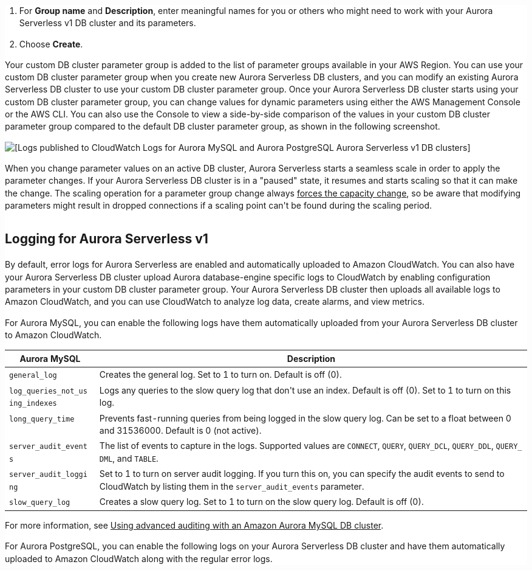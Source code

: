    1. For **Group name** and **Description**, enter meaningful names for you or others who might need to work with your Aurora Serverless v1 DB cluster and its parameters\.

   1. Choose **Create**\. 

Your custom DB cluster parameter group is added to the list of parameter groups available in your AWS Region\. You can use your custom DB cluster parameter group when you create new Aurora Serverless DB clusters, and you can modify an existing Aurora Serverless DB cluster to use your custom DB cluster parameter group\. Once your Aurora Serverless DB cluster starts using your custom DB cluster parameter group, you can change values for dynamic parameters using either the AWS Management Console or the AWS CLI\. You can also use the Console to view a side\-by\-side comparison of the values in your custom DB cluster parameter group compared to the default DB cluster parameter group, as shown in the following screenshot\.

![\[Logs published to CloudWatch Logs for Aurora MySQL and Aurora PostgreSQL Aurora Serverless v1 DB clusters\]](http://docs.aws.amazon.com/AmazonRDS/latest/AuroraUserGuide/images/aurora-serverless-custom-db-cluster-param-cf-default.png)

When you change parameter values on an active DB cluster, Aurora Serverless starts a seamless scale in order to apply the parameter changes\. If your Aurora Serverless DB cluster is in a "paused" state, it resumes and starts scaling so that it can make the change\. The scaling operation for a parameter group change always [forces the capacity change](#aurora-serverless.how-it-works.timeout-action), so be aware that modifying parameters might result in dropped connections if a scaling point can't be found during the scaling period\. 

## Logging for Aurora Serverless v1<a name="aurora-serverless.logging"></a>

By default, error logs for Aurora Serverless are enabled and automatically uploaded to Amazon CloudWatch\. You can also have your Aurora Serverless DB cluster upload Aurora database\-engine specific logs to CloudWatch by enabling configuration parameters in your custom DB cluster parameter group\. Your Aurora Serverless DB cluster then uploads all available logs to Amazon CloudWatch, and you can use CloudWatch to analyze log data, create alarms, and view metrics\. 

For Aurora MySQL, you can enable the following logs have them automatically uploaded from your Aurora Serverless DB cluster to Amazon CloudWatch\. 


| Aurora MySQL | Description | 
| --- | --- | 
| `general_log` | Creates the general log\. Set to 1 to turn on\. Default is off \(0\)\.  | 
| `log_queries_not_using_indexes` | Logs any queries to the slow query log that don't use an index\. Default is off \(0\)\. Set to 1 to turn on this log\.  | 
| `long_query_time` | Prevents fast\-running queries from being logged in the slow query log\. Can be set to a float between 0 and 31536000\. Default is 0 \(not active\)\.  | 
| `server_audit_events` | The list of events to capture in the logs\. Supported values are `CONNECT`, `QUERY`, `QUERY_DCL`, `QUERY_DDL`, `QUERY_DML`, and `TABLE`\.  | 
| `server_audit_logging` | Set to 1 to turn on server audit logging\. If you turn this on, you can specify the audit events to send to CloudWatch by listing them in the `server_audit_events` parameter\. | 
| `slow_query_log` |  Creates a slow query log\. Set to 1 to turn on the slow query log\. Default is off \(0\)\.  | 

For more information, see [Using advanced auditing with an Amazon Aurora MySQL DB cluster](AuroraMySQL.Auditing.md)\. 

For Aurora PostgreSQL, you can enable the following logs on your Aurora Serverless DB cluster and have them automatically uploaded to Amazon CloudWatch along with the regular error logs\.
